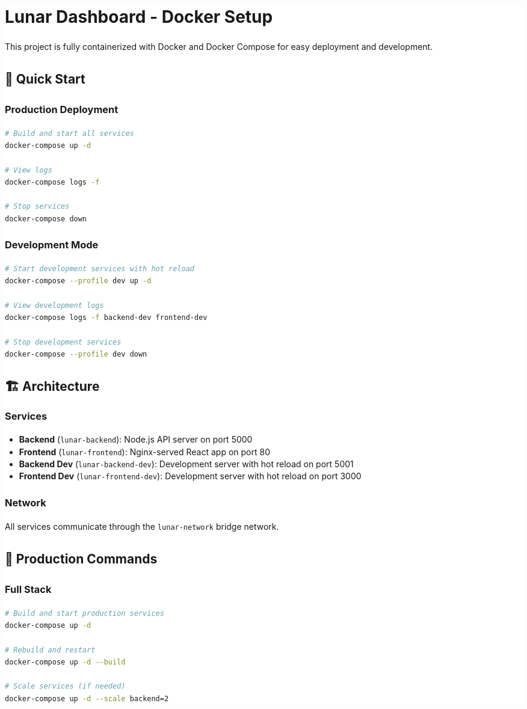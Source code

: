 # Lunar Dashboard - Docker Setup

This project is fully containerized with Docker and Docker Compose for easy deployment and development.

## 🐳 Quick Start

### Production Deployment

```bash
# Build and start all services
docker-compose up -d

# View logs
docker-compose logs -f

# Stop services
docker-compose down
```

### Development Mode

```bash
# Start development services with hot reload
docker-compose --profile dev up -d

# View development logs
docker-compose logs -f backend-dev frontend-dev

# Stop development services
docker-compose --profile dev down
```

## 🏗️ Architecture

### Services

- **Backend** (`lunar-backend`): Node.js API server on port 5000
- **Frontend** (`lunar-frontend`): Nginx-served React app on port 80
- **Backend Dev** (`lunar-backend-dev`): Development server with hot reload on port 5001
- **Frontend Dev** (`lunar-frontend-dev`): Development server with hot reload on port 3000

### Network

All services communicate through the `lunar-network` bridge network.

## 🚀 Production Commands

### Full Stack
```bash
# Build and start production services
docker-compose up -d

# Rebuild and restart
docker-compose up -d --build

# Scale services (if needed)
docker-compose up -d --scale backend=2
```
